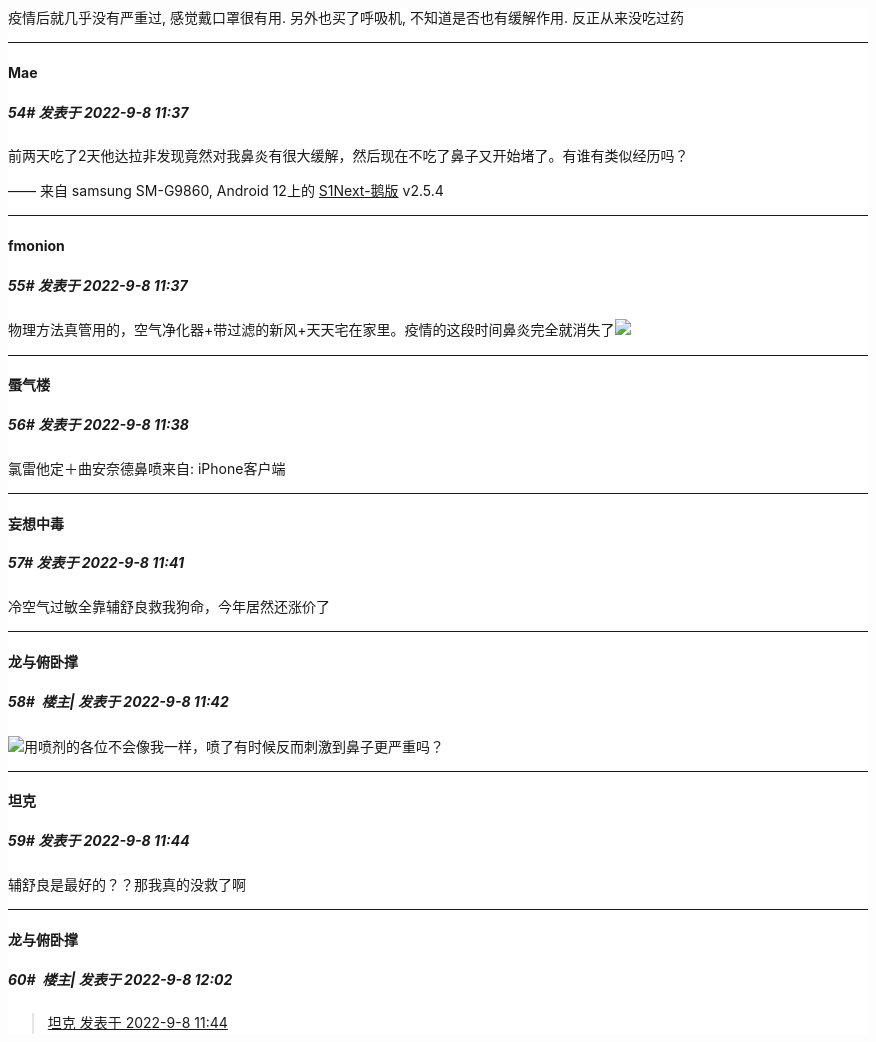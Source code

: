 疫情后就几乎没有严重过, 感觉戴口罩很有用. 另外也买了呼吸机, 不知道是否也有缓解作用. 反正从来没吃过药

*****

####  Mae  
##### 54#       发表于 2022-9-8 11:37

前两天吃了2天他达拉非发现竟然对我鼻炎有很大缓解，然后现在不吃了鼻子又开始堵了。有谁有类似经历吗？

—— 来自 samsung SM-G9860, Android 12上的 [S1Next-鹅版](https://github.com/ykrank/S1-Next/releases) v2.5.4

*****

####  fmonion  
##### 55#       发表于 2022-9-8 11:37

物理方法真管用的，空气净化器+带过滤的新风+天天宅在家里。疫情的这段时间鼻炎完全就消失了<img src="https://static.saraba1st.com/image/smiley/face2017/068.png" referrerpolicy="no-referrer">

*****

####  蜃气楼  
##### 56#       发表于 2022-9-8 11:38

氯雷他定＋曲安奈德鼻喷来自: iPhone客户端

*****

####  妄想中毒  
##### 57#       发表于 2022-9-8 11:41

冷空气过敏全靠辅舒良救我狗命，今年居然还涨价了

*****

####  龙与俯卧撑  
##### 58#         楼主| 发表于 2022-9-8 11:42

<img src="https://static.saraba1st.com/image/smiley/face2017/037.png" referrerpolicy="no-referrer">用喷剂的各位不会像我一样，喷了有时候反而刺激到鼻子更严重吗？

*****

####  坦克  
##### 59#       发表于 2022-9-8 11:44

辅舒良是最好的？？那我真的没救了啊

*****

####  龙与俯卧撑  
##### 60#         楼主| 发表于 2022-9-8 12:02

<blockquote><a href="httphttps://bbs.saraba1st.com/2b/forum.php?mod=redirect&amp;goto=findpost&amp;pid=57388552&amp;ptid=2091265" target="_blank">坦克 发表于 2022-9-8 11:44</a>
